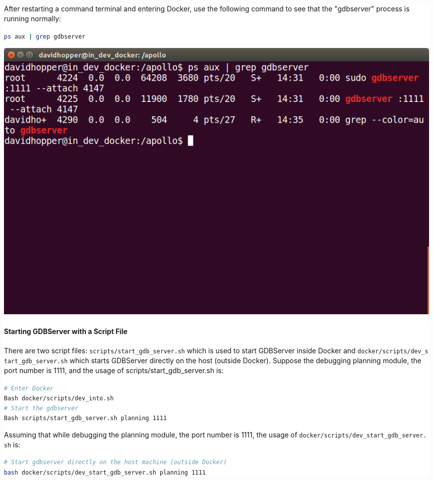 After restarting a command terminal and entering Docker, use the following command to see that the "gdbserver" process is running normally:

``` bash
ps aux | grep gdbserver
```
![13](images/vscode/view_gdbserver_process.png)

#### Starting GDBServer with a Script File

There are two script files: `scripts/start_gdb_server.sh` which is used to start GDBServer inside Docker and `docker/scripts/dev_start_gdb_server.sh` which starts GDBServer directly on the host (outside Docker). Suppose the debugging planning module, the port number is 1111, and the usage of scripts/start_gdb_server.sh is:

``` bash
# Enter Docker
Bash docker/scripts/dev_into.sh
# Start the gdbserver
Bash scripts/start_gdb_server.sh planning 1111
```

Assuming that while debugging the planning module, the port number is 1111, the usage of `docker/scripts/dev_start_gdb_server.sh` is:

``` bash
# Start gdbserver directly on the host machine (outside Docker)
bash docker/scripts/dev_start_gdb_server.sh planning 1111
```
